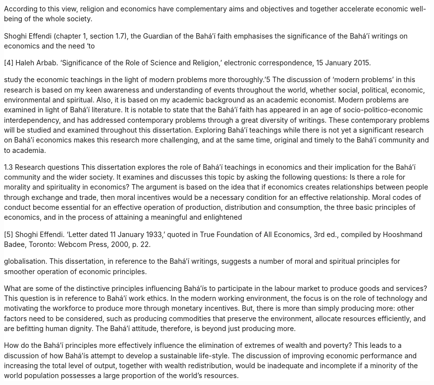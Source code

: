 According to this view, religion and economics have complementary aims and
objectives and together accelerate economic well-being of the whole society.

Shoghi Effendi (chapter 1, section 1.7), the Guardian of the Bahá’í faith
emphasises the significance of the Bahá’í writings on economics and the need ‘to

\[4\] Haleh Arbab. ‘Significance of the Role of Science and Religion,’ electronic correspondence, 15
January 2015.

study the economic teachings in the light of modern problems more thoroughly.’5
The discussion of ‘modern problems’ in this research is based on my keen
awareness and understanding of events throughout the world, whether social,
political, economic, environmental and spiritual. Also, it is based on my academic
background as an academic economist. Modern problems are examined in light of
Bahá’í literature. It is notable to state that the Bahá’í faith has appeared in an age
of socio-politico-economic interdependency, and has addressed contemporary
problems through a great diversity of writings. These contemporary problems will
be studied and examined throughout this dissertation. Exploring Bahá’í teachings
while there is not yet a significant research on Bahá’í economics makes this
research more challenging, and at the same time, original and timely to the Bahá’í
community and to academia.

1\.3    Research questions
This dissertation explores the role of Bahá’í teachings in economics and their
implication for the Bahá’í community and the wider society. It examines and
discusses this topic by asking the following questions:
Is there a role for morality and spirituality in economics? The argument is based
on the idea that if economics creates relationships between people through
exchange and trade, then moral incentives would be a necessary condition for an
effective relationship. Moral codes of conduct become essential for an effective
operation of production, distribution and consumption, the three basic principles
of economics, and in the process of attaining a meaningful and enlightened

\[5\] Shoghi Effendi. ‘Letter dated 11 January 1933,’ quoted in True Foundation of All Economics, 3rd
ed., compiled by Hooshmand Badee, Toronto: Webcom Press, 2000, p. 22.

globalisation. This dissertation, in reference to the Bahá’í writings, suggests a
number of moral and spiritual principles for smoother operation of economic
principles.

What are some of the distinctive principles influencing Bahá’ís to participate in
the labour market to produce goods and services? This question is in reference to
Bahá’í work ethics. In the modern working environment, the focus is on the role
of technology and motivating the workforce to produce more through monetary
incentives. But, there is more than simply producing more: other factors need to
be considered, such as producing commodities that preserve the environment,
allocate resources efficiently, and are befitting human dignity. The Bahá’í
attitude, therefore, is beyond just producing more.

How do the Bahá’í principles more effectively influence the elimination of
extremes of wealth and poverty? This leads to a discussion of how Bahá’ís
attempt to develop a sustainable life-style. The discussion of improving economic
performance and increasing the total level of output, together with wealth
redistribution, would be inadequate and incomplete if a minority of the world
population possesses a large proportion of the world’s resources.
